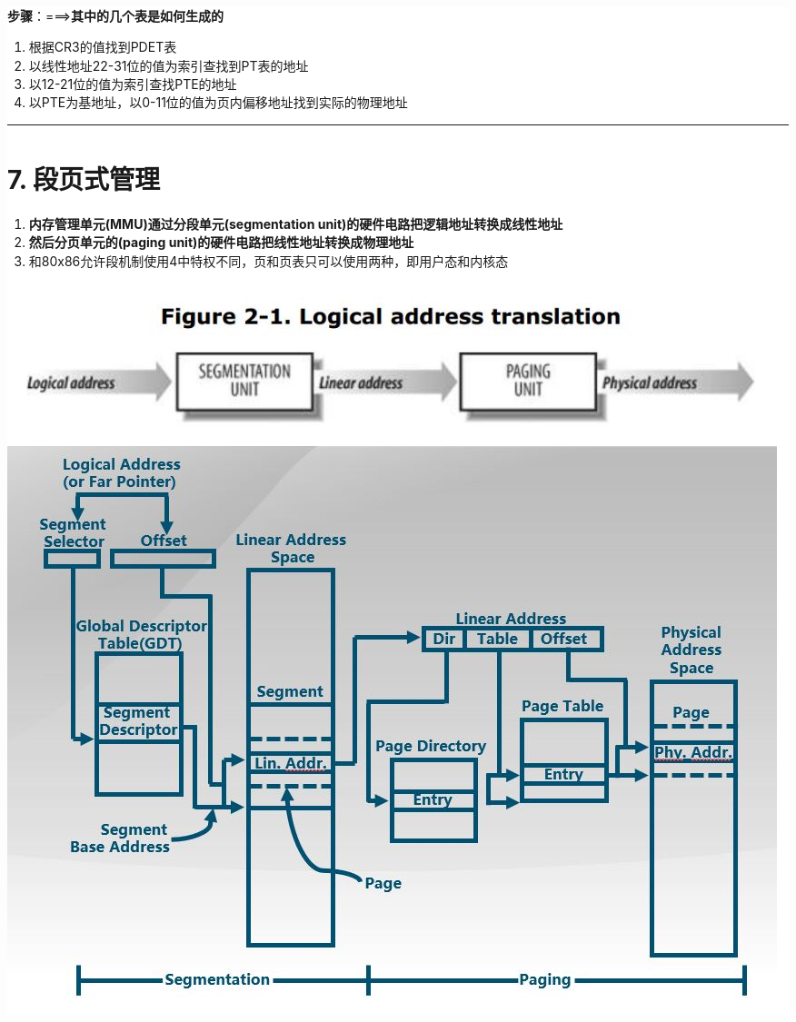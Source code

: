 **步骤**：===>**其中的几个表是如何生成的**      
1. 根据CR3的值找到PDET表
2. 以线性地址22-31位的值为索引查找到PT表的地址
3. 以12-21位的值为索引查找PTE的地址
4. 以PTE为基地址，以0-11位的值为页内偏移地址找到实际的物理地址

------
# 7. 段页式管理
1. **内存管理单元(MMU)通过分段单元(segmentation unit)的硬件电路把逻辑地址转换成线性地址**
2. **然后分页单元的(paging unit)的硬件电路把线性地址转换成物理地址**   
3. 和80x86允许段机制使用4中特权不同，页和页表只可以使用两种，即用户态和内核态

![地址转换](./images/logical_address_translation.JPG)
![段页式管理](./images/segmentationAndPaging.JPG)
